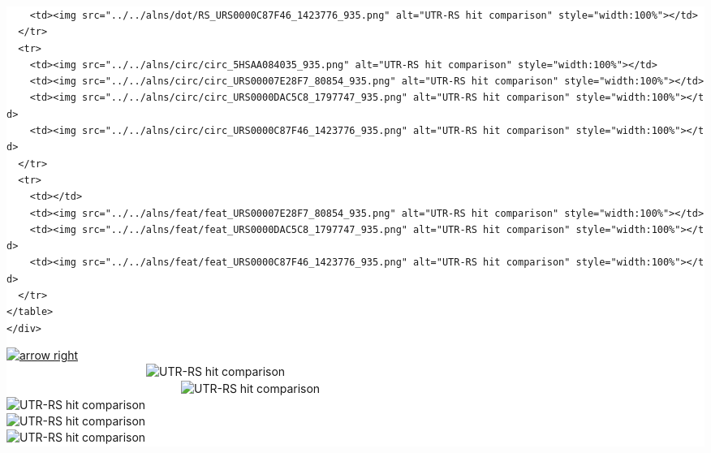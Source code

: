         <td><img src="../../alns/dot/RS_URS0000C87F46_1423776_935.png" alt="UTR-RS hit comparison" style="width:100%"></td>
      </tr>
      <tr>
        <td><img src="../../alns/circ/circ_5HSAA084035_935.png" alt="UTR-RS hit comparison" style="width:100%"></td>
        <td><img src="../../alns/circ/circ_URS00007E28F7_80854_935.png" alt="UTR-RS hit comparison" style="width:100%"></td>
        <td><img src="../../alns/circ/circ_URS0000DAC5C8_1797747_935.png" alt="UTR-RS hit comparison" style="width:100%"></td>
        <td><img src="../../alns/circ/circ_URS0000C87F46_1423776_935.png" alt="UTR-RS hit comparison" style="width:100%"></td>
      </tr>
      <tr>
        <td></td>
        <td><img src="../../alns/feat/feat_URS00007E28F7_80854_935.png" alt="UTR-RS hit comparison" style="width:100%"></td>
        <td><img src="../../alns/feat/feat_URS0000DAC5C8_1797747_935.png" alt="UTR-RS hit comparison" style="width:100%"></td>
        <td><img src="../../alns/feat/feat_URS0000C87F46_1423776_935.png" alt="UTR-RS hit comparison" style="width:100%"></td>
      </tr>
    </table>
    </div>
  <div class="column">
    <a href="../../_mds/SERTAD2/"><img src="../../icons/arrow_right.png" alt="arrow right" style="width:100%"></a>
  </div>
</div>


<div class="row" >
    <div class="column_center">
        <img src="../../alns/feat/featcomp_935.png" alt="UTR-RS hit comparison" style="width:60%; display:block; margin-left:auto; margin-right:auto;">
    </div>
</div>

<div class="row" >
    <div class="column_center">
        <img src="../../alns/bpp/bpp_935.png" alt="UTR-RS hit comparison" style="width:50%; display:block; margin-left:auto; margin-right:auto;">
    </div>
</div>

<div class="row" >
    <div class="column">
        <img src="../../alns/bpp/bpp_935_unbound.png" alt="UTR-RS hit comparison" style="width:100%; display:block; margin-left:auto; margin-right:auto;">
    </div>
    <div class="column">
        <img src="../../alns/bpp/bpp_935_bound.png" alt="UTR-RS hit comparison" style="width:100%; display:block; margin-left:auto; margin-right:auto;">
    </div>
    <div class="column">
        <img src="../../alns/bpp/bpp_935_merge.png" alt="UTR-RS hit comparison" style="width:100%; display:block; margin-left:auto; margin-right:auto;">
    </div>
</div>
